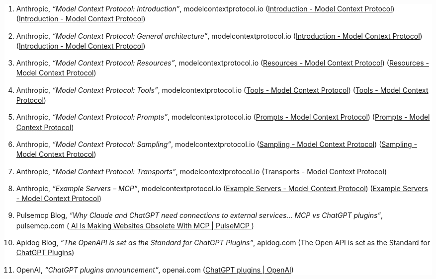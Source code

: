 1. Anthropic, _“Model Context Protocol: Introduction”_, modelcontextprotocol.io ([Introduction - Model Context Protocol](https://modelcontextprotocol.io/introduction#:~:text=MCP%20is%20an%20open%20protocol,different%20data%20sources%20and%20tools)) ([Introduction - Model Context Protocol](https://modelcontextprotocol.io/introduction#:~:text=MCP%20helps%20you%20build%20agents,and%20tools%2C%20and%20MCP%20provides))

2. Anthropic, _“Model Context Protocol: General architecture”_, modelcontextprotocol.io ([Introduction - Model Context Protocol](https://modelcontextprotocol.io/introduction#:~:text=At%20its%20core%2C%20MCP%20follows,can%20connect%20to%20multiple%20servers)) ([Introduction - Model Context Protocol](https://modelcontextprotocol.io/introduction#:~:text=At%20its%20core%2C%20MCP%20follows,can%20connect%20to%20multiple%20servers))

3. Anthropic, _“Model Context Protocol: Resources”_, modelcontextprotocol.io ([Resources - Model Context Protocol](https://modelcontextprotocol.io/docs/concepts/resources#:~:text=Direct%20resources)) ([Resources - Model Context Protocol](https://modelcontextprotocol.io/docs/concepts/resources#:~:text=To%20read%20a%20resource%2C%20clients,request%20with%20the%20resource%20URI))

4. Anthropic, _“Model Context Protocol: Tools”_, modelcontextprotocol.io ([Tools - Model Context Protocol](https://modelcontextprotocol.io/docs/concepts/tools#:~:text=Tools%20are%20a%20powerful%20primitive,actions%20in%20the%20real%20world)) ([Tools - Model Context Protocol](https://modelcontextprotocol.io/docs/concepts/tools#:~:text=,calculations%20to%20complex%20API%20interactions))

5. Anthropic, _“Model Context Protocol: Prompts”_, modelcontextprotocol.io ([Prompts - Model Context Protocol](https://modelcontextprotocol.io/docs/concepts/prompts#:~:text=Clients%20can%20discover%20available%20prompts,endpoint)) ([Prompts - Model Context Protocol](https://modelcontextprotocol.io/docs/concepts/prompts#:~:text=To%20use%20a%20prompt%2C%20clients,request))

6. Anthropic, _“Model Context Protocol: Sampling”_, modelcontextprotocol.io ([Sampling - Model Context Protocol](https://modelcontextprotocol.io/docs/concepts/sampling#:~:text=Let%20your%20servers%20request%20completions,from%20LLMs)) ([Sampling - Model Context Protocol](https://modelcontextprotocol.io/docs/concepts/sampling#:~:text=Human%20in%20the%20loop%20controls))

7. Anthropic, _“Model Context Protocol: Transports”_, modelcontextprotocol.io ([Transports - Model Context Protocol](https://modelcontextprotocol.io/docs/concepts/transports#:~:text=MCP%20uses%20JSON,back%20into%20MCP%20protocol%20messages))

8. Anthropic, _“Example Servers – MCP”_, modelcontextprotocol.io ([Example Servers - Model Context Protocol](https://modelcontextprotocol.io/examples#:~:text=Data%20and%20file%20systems)) ([Example Servers - Model Context Protocol](https://modelcontextprotocol.io/examples#:~:text=Development%20tools))

9. Pulsemcp Blog, _“Why Claude and ChatGPT need connections to external services… MCP vs ChatGPT plugins”_, pulsemcp.com ([
   AI Is Making Websites Obsolete With MCP | PulseMCP
   ](https://www.pulsemcp.com/posts/ai-is-making-websites-obsolete-with-mcp#:~:text=1,all%20these%20different%20AI%20apps))

10. Apidog Blog, _“The OpenAPI is set as the Standard for ChatGPT Plugins”_, apidog.com ([The Open API is set as the Standard for ChatGPT Plugins](https://apidog.com/articles/chatgpt-plugins-open-api/#:~:text=Plugin%20developers%20specify%20one%20or,API%20to%20perform%20the%20operation))

11. OpenAI, _“ChatGPT plugins announcement”_, openai.com ([ChatGPT plugins | OpenAI](https://openai.com/index/chatgpt-plugins/#:~:text=We%E2%80%99ve%20implemented%20initial%20support%20for,party%20services))
